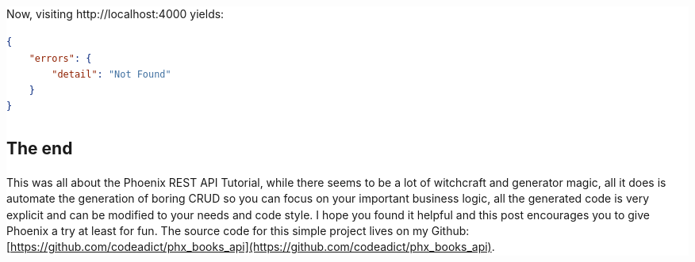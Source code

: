 Now, visiting http://localhost:4000 yields:

```json
{ 
    "errors": {
        "detail": "Not Found"
    }
}
```

## The end

This was all about the Phoenix REST API Tutorial, while there seems to be a lot of witchcraft and generator magic, all it does is automate the generation of boring CRUD so you can focus on your important business logic, all the generated code is very explicit and can be modified to your needs and code style. I hope you found it helpful and this post encourages you to give Phoenix a try at least for fun. The source code for this simple project lives on my Github: [https://github.com/codeadict/phx_books_api](https://github.com/codeadict/phx_books_api).
